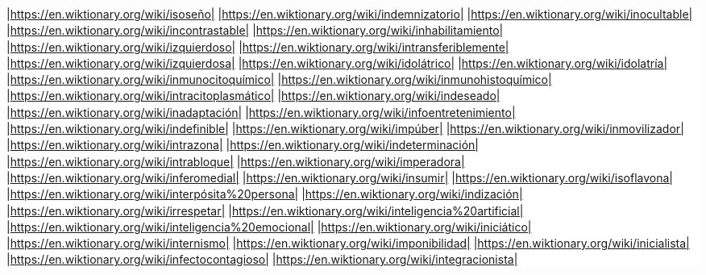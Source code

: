 |https://en.wiktionary.org/wiki/isoseño|
|https://en.wiktionary.org/wiki/indemnizatorio|
|https://en.wiktionary.org/wiki/inocultable|
|https://en.wiktionary.org/wiki/incontrastable|
|https://en.wiktionary.org/wiki/inhabilitamiento|
|https://en.wiktionary.org/wiki/izquierdoso|
|https://en.wiktionary.org/wiki/intransferiblemente|
|https://en.wiktionary.org/wiki/izquierdosa|
|https://en.wiktionary.org/wiki/idolátrico|
|https://en.wiktionary.org/wiki/idolatría|
|https://en.wiktionary.org/wiki/inmunocitoquímico|
|https://en.wiktionary.org/wiki/inmunohistoquímico|
|https://en.wiktionary.org/wiki/intracitoplasmático|
|https://en.wiktionary.org/wiki/indeseado|
|https://en.wiktionary.org/wiki/inadaptación|
|https://en.wiktionary.org/wiki/infoentretenimiento|
|https://en.wiktionary.org/wiki/indefinible|
|https://en.wiktionary.org/wiki/impúber|
|https://en.wiktionary.org/wiki/inmovilizador|
|https://en.wiktionary.org/wiki/intrazona|
|https://en.wiktionary.org/wiki/indeterminación|
|https://en.wiktionary.org/wiki/intrabloque|
|https://en.wiktionary.org/wiki/imperadora|
|https://en.wiktionary.org/wiki/inferomedial|
|https://en.wiktionary.org/wiki/insumir|
|https://en.wiktionary.org/wiki/isoflavona|
|https://en.wiktionary.org/wiki/interpósita%20persona|
|https://en.wiktionary.org/wiki/indización|
|https://en.wiktionary.org/wiki/irrespetar|
|https://en.wiktionary.org/wiki/inteligencia%20artificial|
|https://en.wiktionary.org/wiki/inteligencia%20emocional|
|https://en.wiktionary.org/wiki/iniciático|
|https://en.wiktionary.org/wiki/internismo|
|https://en.wiktionary.org/wiki/imponibilidad|
|https://en.wiktionary.org/wiki/inicialista|
|https://en.wiktionary.org/wiki/infectocontagioso|
|https://en.wiktionary.org/wiki/integracionista|